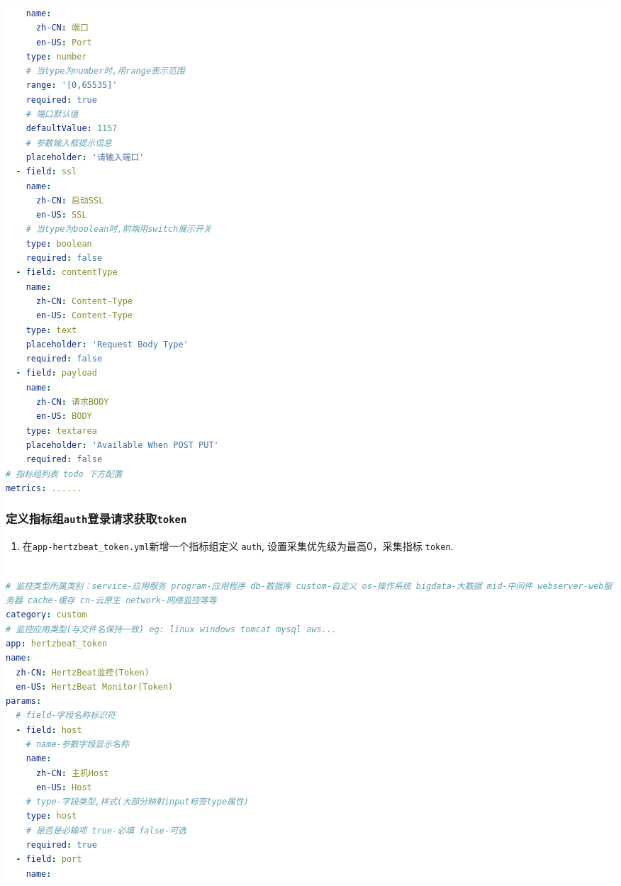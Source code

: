 ```yaml
    name:
      zh-CN: 端口
      en-US: Port
    type: number
    # 当type为number时,用range表示范围
    range: '[0,65535]'
    required: true
    # 端口默认值
    defaultValue: 1157
    # 参数输入框提示信息
    placeholder: '请输入端口'
  - field: ssl
    name:
      zh-CN: 启动SSL
      en-US: SSL
    # 当type为boolean时,前端用switch展示开关
    type: boolean
    required: false
  - field: contentType
    name:
      zh-CN: Content-Type
      en-US: Content-Type
    type: text
    placeholder: 'Request Body Type'
    required: false
  - field: payload
    name:
      zh-CN: 请求BODY
      en-US: BODY
    type: textarea
    placeholder: 'Available When POST PUT'
    required: false
# 指标组列表 todo 下方配置
metrics: ......

```

### 定义指标组`auth`登录请求获取`token`  

1. 在`app-hertzbeat_token.yml`新增一个指标组定义 `auth`, 设置采集优先级为最高0，采集指标 `token`.  

```yaml

# 监控类型所属类别：service-应用服务 program-应用程序 db-数据库 custom-自定义 os-操作系统 bigdata-大数据 mid-中间件 webserver-web服务器 cache-缓存 cn-云原生 network-网络监控等等
category: custom
# 监控应用类型(与文件名保持一致) eg: linux windows tomcat mysql aws...
app: hertzbeat_token
name:
  zh-CN: HertzBeat监控(Token)
  en-US: HertzBeat Monitor(Token) 
params:
  # field-字段名称标识符
  - field: host
    # name-参数字段显示名称
    name:
      zh-CN: 主机Host
      en-US: Host
    # type-字段类型,样式(大部分映射input标签type属性)
    type: host
    # 是否是必输项 true-必填 false-可选
    required: true
  - field: port
    name:
```